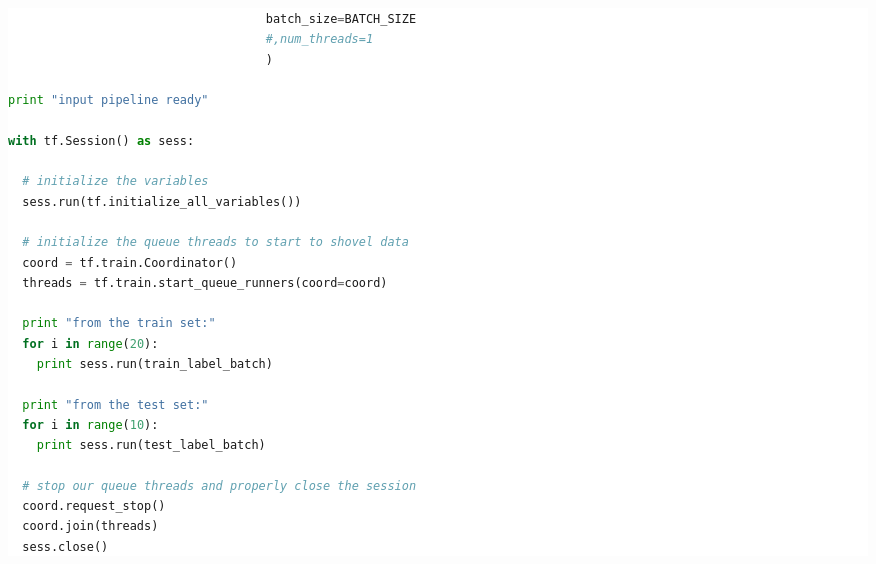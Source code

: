 ```python
                                    batch_size=BATCH_SIZE
                                    #,num_threads=1
                                    )

print "input pipeline ready"

with tf.Session() as sess:
  
  # initialize the variables
  sess.run(tf.initialize_all_variables())
  
  # initialize the queue threads to start to shovel data
  coord = tf.train.Coordinator()
  threads = tf.train.start_queue_runners(coord=coord)

  print "from the train set:"
  for i in range(20):
    print sess.run(train_label_batch)

  print "from the test set:"
  for i in range(10):
    print sess.run(test_label_batch)

  # stop our queue threads and properly close the session
  coord.request_stop()
  coord.join(threads)
  sess.close()
  ```
